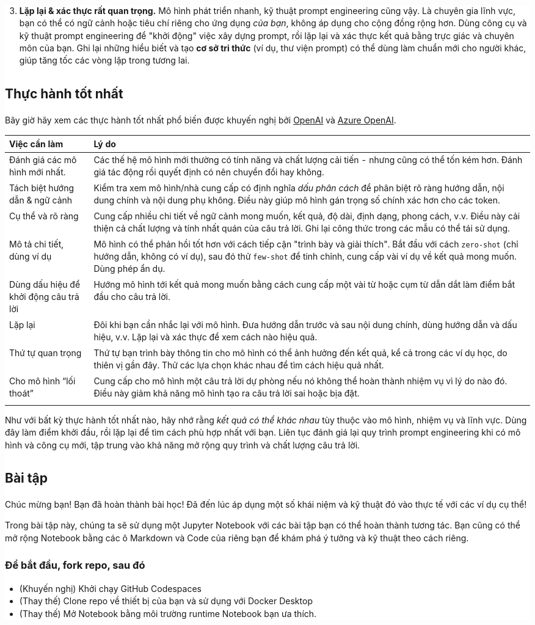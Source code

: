 3. **Lặp lại & xác thực rất quan trọng.** Mô hình phát triển nhanh, kỹ thuật prompt engineering cũng vậy. Là chuyên gia lĩnh vực, bạn có thể có ngữ cảnh hoặc tiêu chí riêng cho ứng dụng _của bạn_, không áp dụng cho cộng đồng rộng hơn. Dùng công cụ và kỹ thuật prompt engineering để "khởi động" việc xây dựng prompt, rồi lặp lại và xác thực kết quả bằng trực giác và chuyên môn của bạn. Ghi lại những hiểu biết và tạo **cơ sở tri thức** (ví dụ, thư viện prompt) có thể dùng làm chuẩn mới cho người khác, giúp tăng tốc các vòng lặp trong tương lai.

## Thực hành tốt nhất

Bây giờ hãy xem các thực hành tốt nhất phổ biến được khuyến nghị bởi [OpenAI](https://help.openai.com/en/articles/6654000-best-practices-for-prompt-engineering-with-openai-api?WT.mc_id=academic-105485-koreyst) và [Azure OpenAI](https://learn.microsoft.com/azure/ai-services/openai/concepts/prompt-engineering#best-practices?WT.mc_id=academic-105485-koreyst).

| Việc cần làm                     | Lý do                                                                                                                                                                                                                                             |
| :------------------------------ | :------------------------------------------------------------------------------------------------------------------------------------------------------------------------------------------------------------------------------------------------ |
| Đánh giá các mô hình mới nhất.  | Các thế hệ mô hình mới thường có tính năng và chất lượng cải tiến - nhưng cũng có thể tốn kém hơn. Đánh giá tác động rồi quyết định có nên chuyển đổi hay không.                                                                                |
| Tách biệt hướng dẫn & ngữ cảnh  | Kiểm tra xem mô hình/nhà cung cấp có định nghĩa _dấu phân cách_ để phân biệt rõ ràng hướng dẫn, nội dung chính và nội dung phụ không. Điều này giúp mô hình gán trọng số chính xác hơn cho các token.                                           |
| Cụ thể và rõ ràng               | Cung cấp nhiều chi tiết về ngữ cảnh mong muốn, kết quả, độ dài, định dạng, phong cách, v.v. Điều này cải thiện cả chất lượng và tính nhất quán của câu trả lời. Ghi lại công thức trong các mẫu có thể tái sử dụng.                                |
| Mô tả chi tiết, dùng ví dụ       | Mô hình có thể phản hồi tốt hơn với cách tiếp cận "trình bày và giải thích". Bắt đầu với cách `zero-shot` (chỉ hướng dẫn, không có ví dụ), sau đó thử `few-shot` để tinh chỉnh, cung cấp vài ví dụ về kết quả mong muốn. Dùng phép ẩn dụ.          |
| Dùng dấu hiệu để khởi động câu trả lời | Hướng mô hình tới kết quả mong muốn bằng cách cung cấp một vài từ hoặc cụm từ dẫn dắt làm điểm bắt đầu cho câu trả lời.                                                                                                                         |
| Lặp lại                        | Đôi khi bạn cần nhắc lại với mô hình. Đưa hướng dẫn trước và sau nội dung chính, dùng hướng dẫn và dấu hiệu, v.v. Lặp lại và xác thực để xem cách nào hiệu quả.                                                                                   |
| Thứ tự quan trọng               | Thứ tự bạn trình bày thông tin cho mô hình có thể ảnh hưởng đến kết quả, kể cả trong các ví dụ học, do thiên vị gần đây. Thử các lựa chọn khác nhau để tìm cách hiệu quả nhất.                                                                  |
| Cho mô hình “lối thoát”         | Cung cấp cho mô hình một câu trả lời dự phòng nếu nó không thể hoàn thành nhiệm vụ vì lý do nào đó. Điều này giảm khả năng mô hình tạo ra câu trả lời sai hoặc bịa đặt.                                                                           |
|                                |                                                                                                                                                                                                                                                   |

Như với bất kỳ thực hành tốt nhất nào, hãy nhớ rằng _kết quả có thể khác nhau_ tùy thuộc vào mô hình, nhiệm vụ và lĩnh vực. Dùng đây làm điểm khởi đầu, rồi lặp lại để tìm cách phù hợp nhất với bạn. Liên tục đánh giá lại quy trình prompt engineering khi có mô hình và công cụ mới, tập trung vào khả năng mở rộng quy trình và chất lượng câu trả lời.



## Bài tập

Chúc mừng bạn! Bạn đã hoàn thành bài học! Đã đến lúc áp dụng một số khái niệm và kỹ thuật đó vào thực tế với các ví dụ cụ thể!

Trong bài tập này, chúng ta sẽ sử dụng một Jupyter Notebook với các bài tập bạn có thể hoàn thành tương tác. Bạn cũng có thể mở rộng Notebook bằng các ô Markdown và Code của riêng bạn để khám phá ý tưởng và kỹ thuật theo cách riêng.

### Để bắt đầu, fork repo, sau đó

- (Khuyến nghị) Khởi chạy GitHub Codespaces
- (Thay thế) Clone repo về thiết bị của bạn và sử dụng với Docker Desktop
- (Thay thế) Mở Notebook bằng môi trường runtime Notebook bạn ưa thích.
